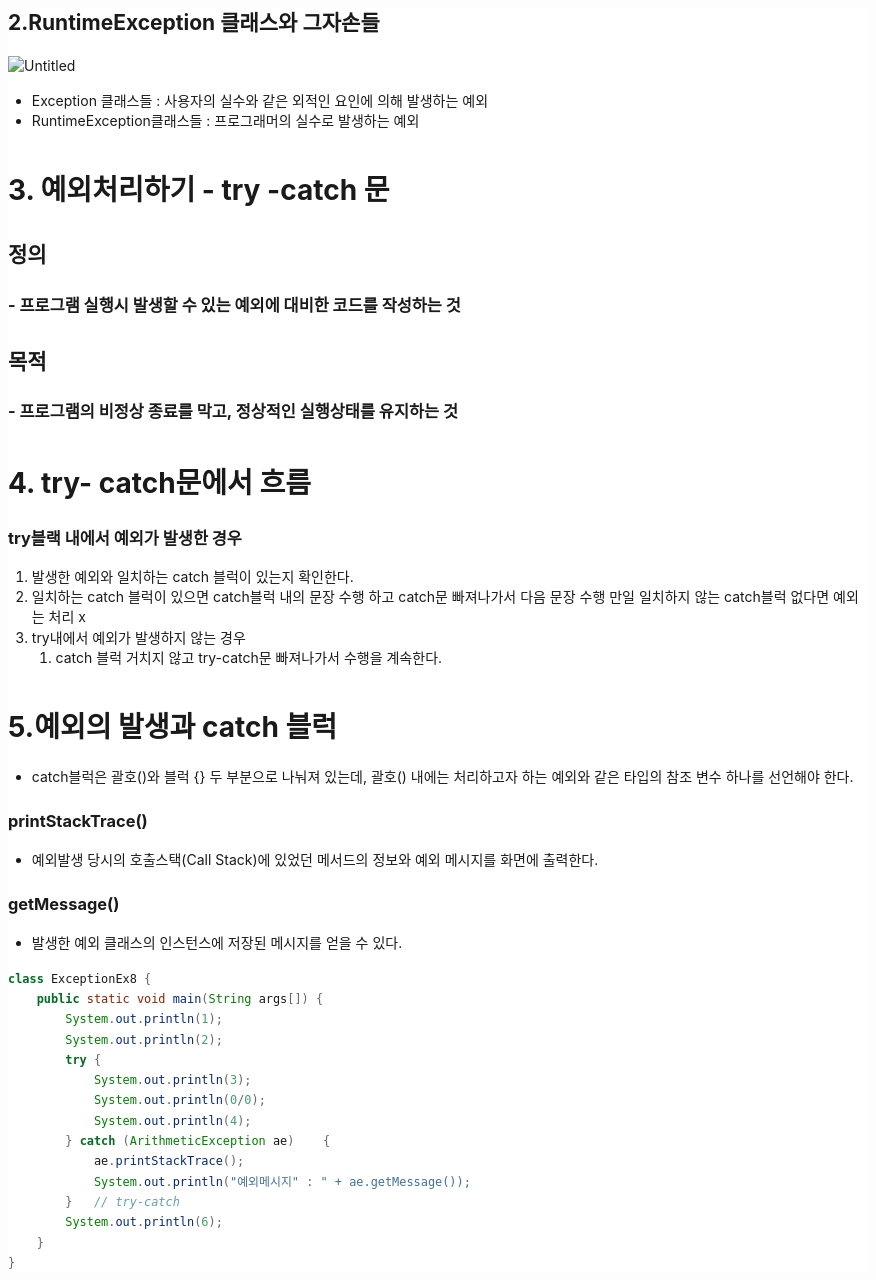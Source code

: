 ## 2.RuntimeException 클래스와 그자손들

![Untitled](https://s3-us-west-2.amazonaws.com/secure.notion-static.com/ffb8c7fa-e291-444c-a924-a6a11cb6119e/Untitled.png)

- Exception 클래스들 : 사용자의 실수와 같은 외적인 요인에 의해 발생하는 예외
- RuntimeException클래스들 : 프로그래머의 실수로 발생하는 예외

# 3. 예외처리하기 - try -catch 문

## 정의

### - 프로그램 실행시 발생할 수 있는 예외에 대비한 코드를 작성하는 것

## 목적

### - 프로그램의 비정상 종료를 막고, 정상적인 실행상태를 유지하는 것

# 4. try- catch문에서 흐름

### try블랙 내에서 예외가 발생한 경우

1. 발생한 예외와 일치하는 catch 블럭이 있는지 확인한다.
2. 일치하는 catch 블럭이 있으면 catch블럭 내의 문장 수행 하고 catch문 빠져나가서 다음 문장 수행 만일 일치하지 않는 catch블럭 없다면 예외는 처리 x
3. try내에서 예외가 발생하지 않는 경우
    1. catch 블럭 거치지 않고 try-catch문 빠져나가서 수행을 계속한다.

# 5.예외의 발생과 catch 블럭

- catch블럭은 괄호()와 블럭 {}  두 부분으로 나눠져 있는데, 괄호() 내에는 처리하고자 하는 예외와 같은 타입의 참조 변수 하나를 선언해야 한다.

### printStackTrace()

- 예외발생 당시의 호출스택(Call Stack)에 있었던 메서드의 정보와 예외 메시지를 화면에 출력한다.

### getMessage()

- 발생한 예외 클래스의 인스턴스에 저장된 메시지를 얻을 수 있다.

```java
class ExceptionEx8 {
	public static void main(String args[]) {
		System.out.println(1);			
		System.out.println(2);
		try {
			System.out.println(3);
			System.out.println(0/0); 
			System.out.println(4); 	 
		} catch (ArithmeticException ae)	{
			ae.printStackTrace();
			System.out.println("예외메시지" : " + ae.getMessage());
		}	// try-catch
		System.out.println(6);
	}	
}
```
